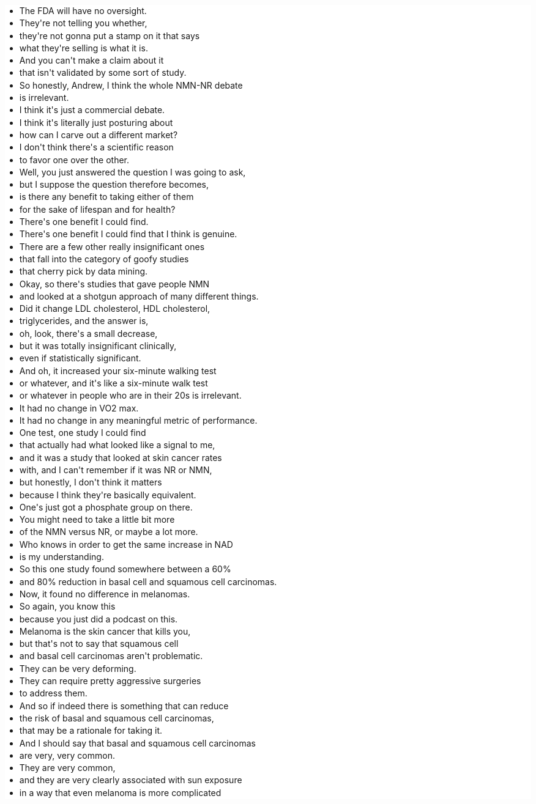 *  The FDA will have no oversight.
*  They're not telling you whether,
*  they're not gonna put a stamp on it that says
*  what they're selling is what it is.
*  And you can't make a claim about it
*  that isn't validated by some sort of study.
*  So honestly, Andrew, I think the whole NMN-NR debate
*  is irrelevant.
*  I think it's just a commercial debate.
*  I think it's literally just posturing about
*  how can I carve out a different market?
*  I don't think there's a scientific reason
*  to favor one over the other.
*  Well, you just answered the question I was going to ask,
*  but I suppose the question therefore becomes,
*  is there any benefit to taking either of them
*  for the sake of lifespan and for health?
*  There's one benefit I could find.
*  There's one benefit I could find that I think is genuine.
*  There are a few other really insignificant ones
*  that fall into the category of goofy studies
*  that cherry pick by data mining.
*  Okay, so there's studies that gave people NMN
*  and looked at a shotgun approach of many different things.
*  Did it change LDL cholesterol, HDL cholesterol,
*  triglycerides, and the answer is,
*  oh, look, there's a small decrease,
*  but it was totally insignificant clinically,
*  even if statistically significant.
*  And oh, it increased your six-minute walking test
*  or whatever, and it's like a six-minute walk test
*  or whatever in people who are in their 20s is irrelevant.
*  It had no change in VO2 max.
*  It had no change in any meaningful metric of performance.
*  One test, one study I could find
*  that actually had what looked like a signal to me,
*  and it was a study that looked at skin cancer rates
*  with, and I can't remember if it was NR or NMN,
*  but honestly, I don't think it matters
*  because I think they're basically equivalent.
*  One's just got a phosphate group on there.
*  You might need to take a little bit more
*  of the NMN versus NR, or maybe a lot more.
*  Who knows in order to get the same increase in NAD
*  is my understanding.
*  So this one study found somewhere between a 60%
*  and 80% reduction in basal cell and squamous cell carcinomas.
*  Now, it found no difference in melanomas.
*  So again, you know this
*  because you just did a podcast on this.
*  Melanoma is the skin cancer that kills you,
*  but that's not to say that squamous cell
*  and basal cell carcinomas aren't problematic.
*  They can be very deforming.
*  They can require pretty aggressive surgeries
*  to address them.
*  And so if indeed there is something that can reduce
*  the risk of basal and squamous cell carcinomas,
*  that may be a rationale for taking it.
*  And I should say that basal and squamous cell carcinomas
*  are very, very common.
*  They are very common,
*  and they are very clearly associated with sun exposure
*  in a way that even melanoma is more complicated